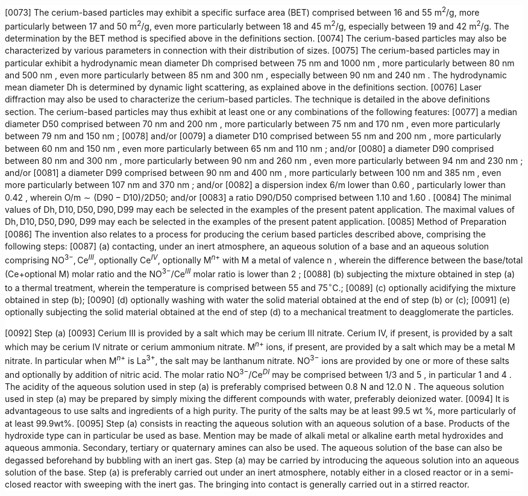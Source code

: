[0073] The cerium-based particles may exhibit a specific surface area (BET) comprised between 16 and $55 \mathrm{~m}^{2} / \mathrm{g}$, more particularly between 17 and $50 \mathrm{~m}^{2} / \mathrm{g}$, even more particularly between 18 and $45 \mathrm{~m}^{2} / \mathrm{g}$, especially between 19 and $42 \mathrm{~m}^{2} / \mathrm{g}$. The determination by the BET method is specified above in the definitions section.
[0074] The cerium-based particles may also be characterized by various parameters in connection with their distribution of sizes.
[0075] The cerium-based particles may in particular exhibit a hydrodynamic mean diameter Dh comprised between 75 nm and 1000 nm , more particularly between 80 nm and 500 nm , even more particularly between 85 nm and 300 nm , especially between 90 nm and 240 nm . The hydrodynamic mean diameter Dh is determined by dynamic light scattering, as explained above in the definitions section.
[0076] Laser diffraction may also be used to characterize the cerium-based particles. The technique is detailed in the above definitions section. The cerium-based particles may thus exhibit at least one or any combinations of the following features:
[0077] a median diameter D50 comprised between 70 nm and 200 nm , more particularly between 75 nm and 170 nm , even more particularly between 79 nm and 150 nm ;
[0078] and/or
[0079] a diameter D10 comprised between 55 nm and 200 nm , more particularly between 60 nm and 150 nm , even more particularly between 65 nm and 110 nm ; and/or
[0080] a diameter D90 comprised between 80 nm and 300 nm , more particularly between 90 nm and 260 nm , even more particularly between 94 nm and 230 nm ; and/or
[0081] a diameter D99 comprised between 90 nm and 400 nm , more particularly between 100 nm and 385 nm , even more particularly between 107 nm and 370 nm ; and/or
[0082] a dispersion index $6 / \mathrm{m}$ lower than 0.60 , particularly lower than 0.42 , wherein $\mathrm{O} / \mathrm{m} \sim(\mathrm{D} 90-\mathrm{D} 10) / 2 \mathrm{D} 50$; and/or
[0083] a ratio D90/D50 comprised between 1.10 and 1.60 .
[0084] The minimal values of $\mathrm{Dh}, \mathrm{D} 10, \mathrm{D} 50, \mathrm{D} 90, \mathrm{D} 99$ may each be selected in the examples of the present patent application. The maximal values of $\mathrm{Dh}, \mathrm{D} 10, \mathrm{D} 50, \mathrm{D} 90$, D99 may each be selected in the examples of the present patent application.
[0085] Method of Preparation
[0086] The invention also relates to a process for producing the cerium based particles described above, comprising the following steps:
[0087] (a) contacting, under an inert atmosphere, an aqueous solution of a base and an aqueous solution comprising $\mathrm{NO}^{3-}, \mathrm{Ce}^{III}$, optionally $\mathrm{Ce}^{IV}$, optionally $\mathrm{M}^{n+}$ with M a metal of valence n , wherein the difference between the base/total (Ce+optional M) molar ratio and the $\mathrm{NO}^{3-} / \mathrm{Ce}^{I I I}$ molar ratio is lower than 2 ;
[0088] (b) subjecting the mixture obtained in step (a) to a thermal treatment, wherein the temperature is comprised between 55 and $75^{\circ} \mathrm{C}$.;
[0089] (c) optionally acidifying the mixture obtained in step (b);
[0090] (d) optionally washing with water the solid material obtained at the end of step (b) or (c);
[0091] (e) optionally subjecting the solid material obtained at the end of step (d) to a mechanical treatment to deagglomerate the particles.

[0092] Step (a)
[0093] Cerium III is provided by a salt which may be cerium III nitrate. Cerium IV, if present, is provided by a salt which may be cerium IV nitrate or cerium ammonium nitrate. $\mathrm{M}^{n+}$ ions, if present, are provided by a salt which may be a metal M nitrate. In particular when $\mathrm{M}^{n+}$ is $\mathrm{La}^{3+}$, the salt may be lanthanum nitrate. $\mathrm{NO}^{3-}$ ions are provided by one or more of these salts and optionally by addition of nitric acid. The molar ratio $\mathrm{NO}^{3-} / \mathrm{Ce}^{D I}$ may be comprised between $1 / 3$ and 5 , in particular 1 and 4 . The acidity of the aqueous solution used in step (a) is preferably comprised between 0.8 N and 12.0 N . The aqueous solution used in step (a) may be prepared by simply mixing the different compounds with water, preferably deionized water.
[0094] It is advantageous to use salts and ingredients of a high purity. The purity of the salts may be at least 99.5 wt $\%$, more particularly of at least $99.9 \mathrm{wt} \%$.
[0095] Step (a) consists in reacting the aqueous solution with an aqueous solution of a base. Products of the hydroxide type can in particular be used as base. Mention may be made of alkali metal or alkaline earth metal hydroxides and aqueous ammonia. Secondary, tertiary or quaternary amines can also be used. The aqueous solution of the base can also be degassed beforehand by bubbling with an inert gas. Step (a) may be carried by introducing the aqueous solution into an aqueous solution of the base. Step (a) is preferably carried out under an inert atmosphere, notably either in a closed reactor or in a semi-closed reactor with sweeping with the inert gas. The bringing into contact is generally carried out in a stirred reactor.